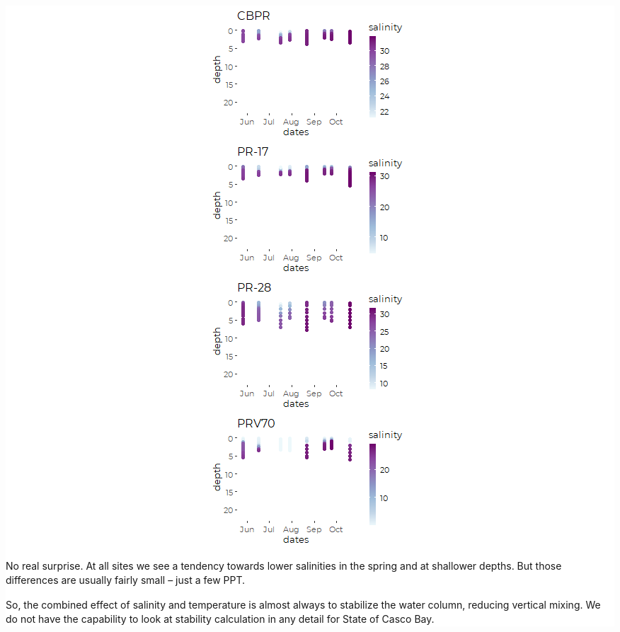<img src="DEP_Sonde_Analysis_files/figure-gfm/unnamed-chunk-19-6.png" style="display: block; margin: auto;" /><img src="DEP_Sonde_Analysis_files/figure-gfm/unnamed-chunk-19-7.png" style="display: block; margin: auto;" /><img src="DEP_Sonde_Analysis_files/figure-gfm/unnamed-chunk-19-8.png" style="display: block; margin: auto;" /><img src="DEP_Sonde_Analysis_files/figure-gfm/unnamed-chunk-19-9.png" style="display: block; margin: auto;" />

No real surprise. At all sites we see a tendency towards lower
salinities in the spring and at shallower depths. But those differences
are usually fairly small – just a few PPT.

So, the combined effect of salinity and temperature is almost always to
stabilize the water column, reducing vertical mixing. We do not have the
capability to look at stability calculation in any detail for State of
Casco Bay.

